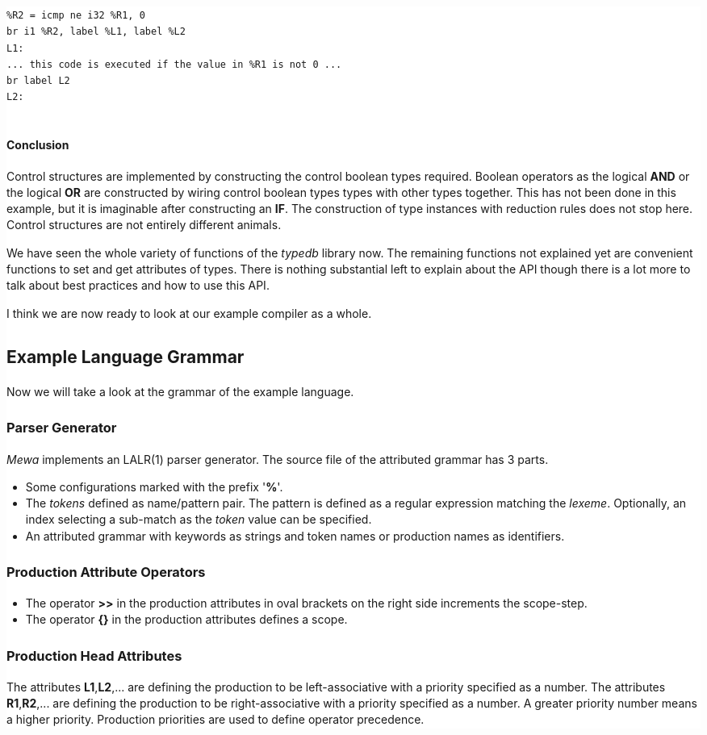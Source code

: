 ```
%R2 = icmp ne i32 %R1, 0
br i1 %R2, label %L1, label %L2
L1:
... this code is executed if the value in %R1 is not 0 ...
br label L2
L2:


```

#### Conclusion
Control structures are implemented by constructing the control boolean types required. Boolean operators as the logical **AND** or the logical **OR** are constructed by wiring control boolean types types with other types together. This has not been done in this example, but it is imaginable after constructing an **IF**. The construction of type instances with reduction rules does not stop here. Control structures are not entirely different animals.

We have seen the whole variety of functions of the _typedb_ library now. The remaining functions not explained yet are convenient functions to set and get attributes of types. There is nothing substantial left to explain about the API though there is a lot more to talk about best practices and how to use this API.

I think we are now ready to look at our example compiler as a whole.


## Example Language Grammar

Now we will take a look at the grammar of the example language. 

### Parser Generator
_Mewa_ implements an LALR(1) parser generator. The source file of the attributed grammar has 3 parts. 

  * Some configurations marked with the prefix '**%**'.
  * The _tokens_ defined as name/pattern pair. The pattern is defined as a regular expression matching the _lexeme_. Optionally, an index selecting a sub-match as the _token_ value can be specified.
  * An attributed grammar with keywords as strings and token names or production names as identifiers.

### Production Attribute Operators
 * The operator **>>** in the production attributes in oval brackets on the right side increments the scope-step.
 * The operator **{}** in the production attributes defines a scope.

### Production Head Attributes
The attributes **L1**,**L2**,... are defining the production to be left-associative with a priority specified as a number. 
The attributes **R1**,**R2**,... are defining the production to be right-associative with a priority specified as a number. 
A greater priority number means a higher priority. Production priorities are used to define operator precedence.
